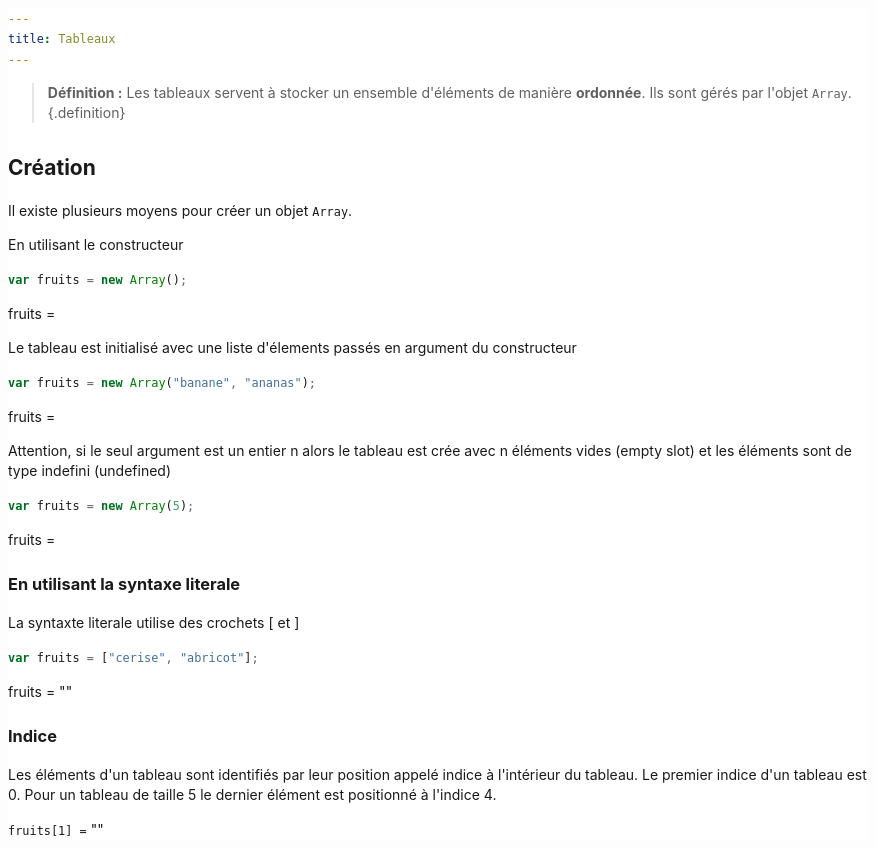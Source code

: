 ```yaml
---
title: Tableaux
---
```


> **Définition :** Les tableaux servent à stocker un ensemble d'éléments de manière **ordonnée**. Ils sont gérés par l'objet `Array`.
{.definition}

## Création

Il existe plusieurs moyens pour créer un objet `Array`.

<script>var fruits;</script>

En utilisant le constructeur

```javascript
var fruits = new Array();
```

fruits = <span id="d0"></span> 

Le tableau est initialisé avec une liste d'élements passés en argument du constructeur

```javascript
var fruits = new Array("banane", "ananas");
```

fruits = <span id="d1"></span> 

Attention, si le seul argument est un entier n alors le tableau est crée avec n éléments vides (empty slot) et les éléments sont de type indefini (undefined)

```javascript
var fruits = new Array(5);
```

fruits = <span id="d2"></span>

### En utilisant la syntaxe literale

La syntaxte literale utilise des crochets [ et ]

```javascript
var fruits = ["cerise", "abricot"];
```

fruits = "<span id="d3"></span>"

### Indice

Les éléments d'un tableau sont identifiés par leur position appelé indice à l'intérieur du tableau. Le premier indice d'un tableau est 0. Pour un tableau de taille 5 le dernier élément est positionné à l'indice 4.

`fruits[1] =` "<span id="p0"></span>"
